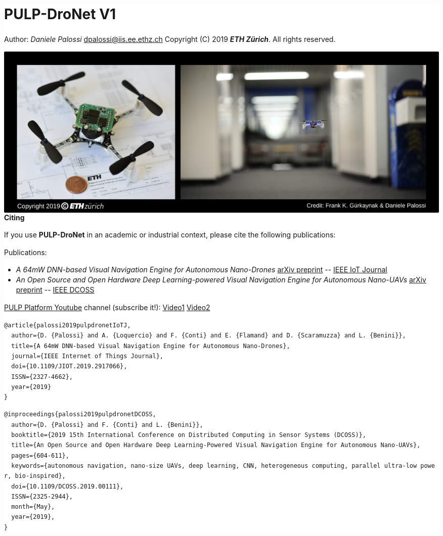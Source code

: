 # PULP-DroNet V1

Author: *Daniele Palossi* <dpalossi@iis.ee.ethz.ch>
Copyright (C) 2019 ***ETH Zürich***. All rights reserved.

<img style="float: right;" src="imgs/PULP_drone.png" width="100%">

**Citing**

If you use **PULP-DroNet** in an academic or industrial context, please cite the following publications:

Publications: 
* *A 64mW DNN-based Visual Navigation Engine for Autonomous Nano-Drones* [arXiv preprint](https://arxiv.org/abs/1805.01831) -- [IEEE IoT Journal](https://ieeexplore.ieee.org/document/8715489)
* *An Open Source and Open Hardware Deep Learning-powered Visual Navigation Engine for Autonomous Nano-UAVs* [arXiv preprint](https://arxiv.org/abs/1905.04166) -- [IEEE DCOSS](https://ieeexplore.ieee.org/document/8804776)

[PULP Platform Youtube](https://www.youtube.com/c/PULPPlatform) channel (subscribe it!): [Video1](https://youtu.be/57Vy5cSvnaA) [Video2](https://youtu.be/JKY03NV3C2s)

~~~~
@article{palossi2019pulpdronetIoTJ, 
  author={D. {Palossi} and A. {Loquercio} and F. {Conti} and E. {Flamand} and D. {Scaramuzza} and L. {Benini}}, 
  title={A 64mW DNN-based Visual Navigation Engine for Autonomous Nano-Drones}, 
  journal={IEEE Internet of Things Journal}, 
  doi={10.1109/JIOT.2019.2917066}, 
  ISSN={2327-4662}, 
  year={2019}
}
~~~~

~~~~
@inproceedings{palossi2019pulpdronetDCOSS,
  author={D. {Palossi} and F. {Conti} and L. {Benini}},
  booktitle={2019 15th International Conference on Distributed Computing in Sensor Systems (DCOSS)},
  title={An Open Source and Open Hardware Deep Learning-Powered Visual Navigation Engine for Autonomous Nano-UAVs},
  pages={604-611},
  keywords={autonomous navigation, nano-size UAVs, deep learning, CNN, heterogeneous computing, parallel ultra-low power, bio-inspired},
  doi={10.1109/DCOSS.2019.00111},
  ISSN={2325-2944},
  month={May},
  year={2019},
}
~~~~